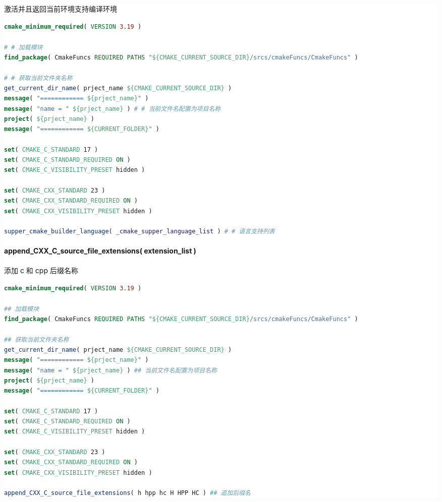 激活并且返回当前环境支持编译环境

```cmake
cmake_minimum_required( VERSION 3.19 )

# # 加载模块
find_package( CmakeFuncs REQUIRED PATHS "${CMAKE_CURRENT_SOURCE_DIR}/srcs/cmakeFuncs/CmakeFuncs" )

# # 获取当前文件夹名称
get_current_dir_name( prject_name ${CMAKE_CURRENT_SOURCE_DIR} )
message( "============ ${prject_name}" )
message( "name = " ${prject_name} ) # # 当前文件名配置为项目名称
project( ${prject_name} )
message( "============ ${CURRENT_FOLDER}" )

set( CMAKE_C_STANDARD 17 )
set( CMAKE_C_STANDARD_REQUIRED ON )
set( CMAKE_C_VISIBILITY_PRESET hidden )

set( CMAKE_CXX_STANDARD 23 )
set( CMAKE_CXX_STANDARD_REQUIRED ON )
set( CMAKE_CXX_VISIBILITY_PRESET hidden )

supper_cmake_builder_language( _cmake_supper_language_list ) # # 语言支持列表
```



#### append_CXX_C_source_file_extensions( extension_list )

添加 c 和 cpp 后缀名称

```cmake
cmake_minimum_required( VERSION 3.19 )

## 加载模块
find_package( CmakeFuncs REQUIRED PATHS "${CMAKE_CURRENT_SOURCE_DIR}/srcs/cmakeFuncs/CmakeFuncs" )

## 获取当前文件夹名称
get_current_dir_name( prject_name ${CMAKE_CURRENT_SOURCE_DIR} )
message( "============ ${prject_name}" )
message( "name = " ${prject_name} ) ## 当前文件名配置为项目名称
project( ${prject_name} )
message( "============ ${CURRENT_FOLDER}" )

set( CMAKE_C_STANDARD 17 )
set( CMAKE_C_STANDARD_REQUIRED ON )
set( CMAKE_C_VISIBILITY_PRESET hidden )

set( CMAKE_CXX_STANDARD 23 )
set( CMAKE_CXX_STANDARD_REQUIRED ON )
set( CMAKE_CXX_VISIBILITY_PRESET hidden )

append_CXX_C_source_file_extensions( h hpp hc H HPP HC ) ## 追加后缀名
```
